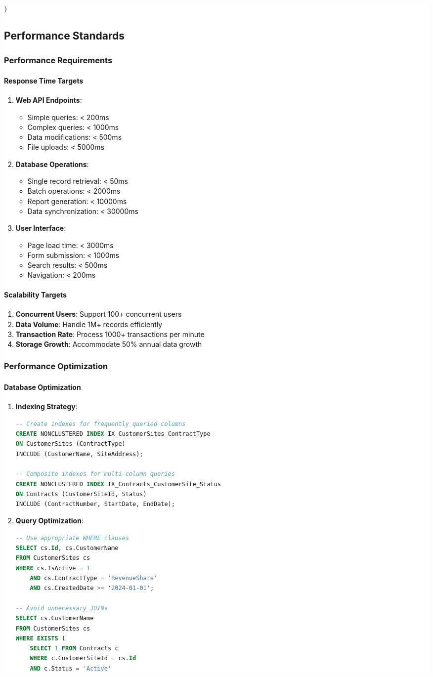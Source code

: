    ```csharp
   }
   ```

## Performance Standards

### Performance Requirements

#### Response Time Targets
1. **Web API Endpoints**:
   - Simple queries: < 200ms
   - Complex queries: < 1000ms
   - Data modifications: < 500ms
   - File uploads: < 5000ms

2. **Database Operations**:
   - Single record retrieval: < 50ms
   - Batch operations: < 2000ms
   - Report generation: < 10000ms
   - Data synchronization: < 30000ms

3. **User Interface**:
   - Page load time: < 3000ms
   - Form submission: < 1000ms
   - Search results: < 500ms
   - Navigation: < 200ms

#### Scalability Targets
1. **Concurrent Users**: Support 100+ concurrent users
2. **Data Volume**: Handle 1M+ records efficiently
3. **Transaction Rate**: Process 1000+ transactions per minute
4. **Storage Growth**: Accommodate 50% annual data growth

### Performance Optimization

#### Database Optimization
1. **Indexing Strategy**:
   ```sql
   -- Create indexes for frequently queried columns
   CREATE NONCLUSTERED INDEX IX_CustomerSites_ContractType
   ON CustomerSites (ContractType)
   INCLUDE (CustomerName, SiteAddress);
   
   -- Composite indexes for multi-column queries
   CREATE NONCLUSTERED INDEX IX_Contracts_CustomerSite_Status
   ON Contracts (CustomerSiteId, Status)
   INCLUDE (ContractNumber, StartDate, EndDate);
   ```

2. **Query Optimization**:
   ```sql
   -- Use appropriate WHERE clauses
   SELECT cs.Id, cs.CustomerName
   FROM CustomerSites cs
   WHERE cs.IsActive = 1
       AND cs.ContractType = 'RevenueShare'
       AND cs.CreatedDate >= '2024-01-01';
   
   -- Avoid unnecessary JOINs
   SELECT cs.CustomerName
   FROM CustomerSites cs
   WHERE EXISTS (
       SELECT 1 FROM Contracts c 
       WHERE c.CustomerSiteId = cs.Id 
       AND c.Status = 'Active'
   ```